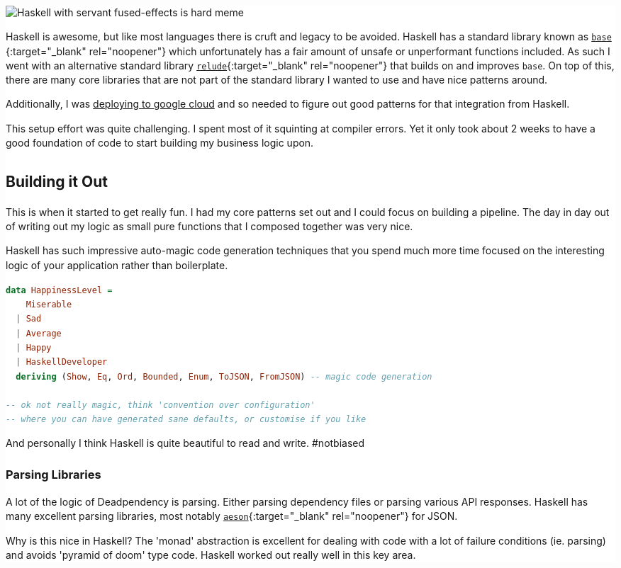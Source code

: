 <img class="center-image" width="400" src="https://i.imgflip.com/4x9j14.jpg" alt="Haskell with servant fused-effects is hard meme"/>

Haskell is awesome, but like most languages there is cruft and legacy to be avoided. Haskell has a standard library known as [`base`](https://hackage.haskell.org/package/base){:target="_blank" rel="noopener"} which unfortunately has a fair amount of unsafe or unperformant functions included. As such I went with an alternative standard library [`relude`](https://hackage.haskell.org/package/relude){:target="_blank" rel="noopener"} that builds on and improves `base`. On top of this, there are many core libraries that are not part of the standard library I wanted to use and have nice patterns around.

Additionally, I was [deploying to google cloud](/haskell-on-google-cloud-is-great) and so needed to figure out good patterns for that integration from Haskell.

This setup effort was quite challenging. I spent most of it squinting at compiler errors. Yet it only took about 2 weeks to have a good foundation of code to start building my business logic upon.

## Building it Out

This is when it started to get really fun. I had my core patterns set out and I could focus on building a pipeline. The day in day out of writing out my logic as small pure functions that I composed together was very nice.

Haskell has such impressive auto-magic code generation techniques that you spend much more time focused on the interesting logic of your application rather than boilerplate.

```haskell
data HappinessLevel =
    Miserable
  | Sad
  | Average
  | Happy
  | HaskellDeveloper
  deriving (Show, Eq, Ord, Bounded, Enum, ToJSON, FromJSON) -- magic code generation

-- ok not really magic, think 'convention over configuration'
-- where you can have generated sane defaults, or customise if you like
```

And personally I think Haskell is quite beautiful to read and write. #notbiased

### Parsing Libraries

A lot of the logic of Deadpendency is parsing. Either parsing dependency files or parsing various API responses. Haskell has many excellent parsing libraries, most notably [`aeson`](https://hackage.haskell.org/package/aeson){:target="_blank" rel="noopener"} for JSON.

Why is this nice in Haskell? The 'monad' abstraction is excellent for dealing with code with a lot of failure conditions (ie. parsing) and avoids 'pyramid of doom' type code. Haskell worked out really well in this key area.
